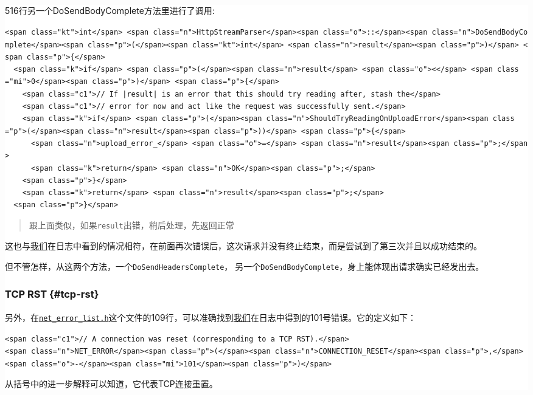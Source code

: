 516行另一个DoSendBodyComplete方法里进行了调用:

<div class="language-cpp highlighter-rouge">
  <div class="highlight">
    <pre class="highlight"><code>&lt;span class="kt">int&lt;/span> &lt;span class="n">HttpStreamParser&lt;/span>&lt;span class="o">::&lt;/span>&lt;span class="n">DoSendBodyComplete&lt;/span>&lt;span class="p">(&lt;/span>&lt;span class="kt">int&lt;/span> &lt;span class="n">result&lt;/span>&lt;span class="p">)&lt;/span> &lt;span class="p">{&lt;/span>
  &lt;span class="k">if&lt;/span> &lt;span class="p">(&lt;/span>&lt;span class="n">result&lt;/span> &lt;span class="o">&lt;&lt;/span> &lt;span class="mi">0&lt;/span>&lt;span class="p">)&lt;/span> &lt;span class="p">{&lt;/span>
    &lt;span class="c1">// If |result| is an error that this should try reading after, stash the&lt;/span>
    &lt;span class="c1">// error for now and act like the request was successfully sent.&lt;/span>
    &lt;span class="k">if&lt;/span> &lt;span class="p">(&lt;/span>&lt;span class="n">ShouldTryReadingOnUploadError&lt;/span>&lt;span class="p">(&lt;/span>&lt;span class="n">result&lt;/span>&lt;span class="p">))&lt;/span> &lt;span class="p">{&lt;/span>
      &lt;span class="n">upload_error_&lt;/span> &lt;span class="o">=&lt;/span> &lt;span class="n">result&lt;/span>&lt;span class="p">;&lt;/span>
      &lt;span class="k">return&lt;/span> &lt;span class="n">OK&lt;/span>&lt;span class="p">;&lt;/span>
    &lt;span class="p">}&lt;/span>
    &lt;span class="k">return&lt;/span> &lt;span class="n">result&lt;/span>&lt;span class="p">;&lt;/span>
  &lt;span class="p">}&lt;/span>
</code></pre>
  </div>
</div>

> 跟上面类似，如果<code class="highlighter-rouge">result</code>出错，稍后处理，先返回正常

这也与[我们](https://www.w3cdoc.com)在日志中看到的情况相符，在前面再次错误后，这次请求并没有终止结束，而是尝试到了第三次并且以成功结束的。

但不管怎样，从这两个方法，一个<code class="highlighter-rouge">DoSendHeadersComplete</code>， 另一个<code class="highlighter-rouge">DoSendBodyComplete</code>，身上能体现出请求确实已经发出去。

### TCP RST {#tcp-rst}

另外，在<a href="https://code.google.com/p/chromium/codesearch#chromium/src/net/base/net_error_list.h" target="_blank" rel="noopener noreferrer"><code class="highlighter-rouge">net_error_list.h</code></a>这个文件的109行，可以准确找到[我们](https://www.w3cdoc.com)在日志中得到的101号错误。它的定义如下：

<div class="language-cpp highlighter-rouge">
  <div class="highlight">
    <pre class="highlight"><code>&lt;span class="c1">// A connection was reset (corresponding to a TCP RST).&lt;/span>
&lt;span class="n">NET_ERROR&lt;/span>&lt;span class="p">(&lt;/span>&lt;span class="n">CONNECTION_RESET&lt;/span>&lt;span class="p">,&lt;/span> &lt;span class="o">-&lt;/span>&lt;span class="mi">101&lt;/span>&lt;span class="p">)&lt;/span>
</code></pre>
  </div>
</div>

从括号中的进一步解释可以知道，它代表TCP连接重置。
